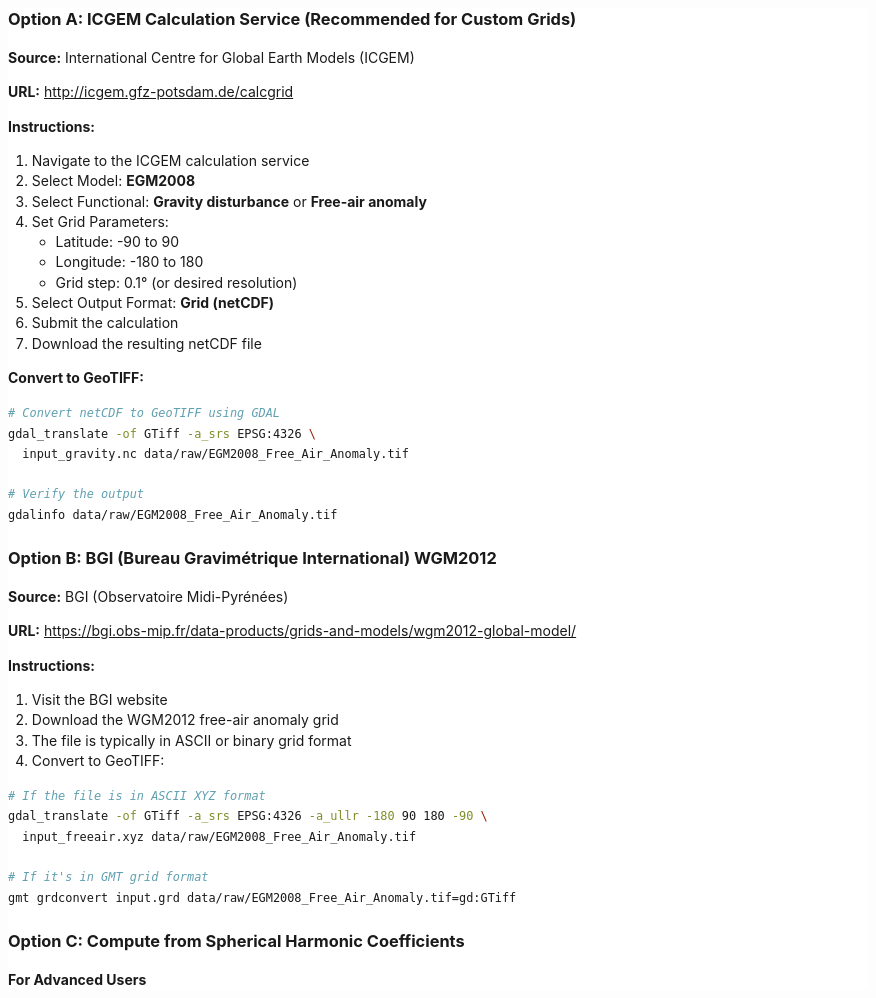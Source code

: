 ### Option A: ICGEM Calculation Service (Recommended for Custom Grids)

**Source:** International Centre for Global Earth Models (ICGEM)

**URL:** http://icgem.gfz-potsdam.de/calcgrid

**Instructions:**

1. Navigate to the ICGEM calculation service
2. Select Model: **EGM2008**
3. Select Functional: **Gravity disturbance** or **Free-air anomaly**
4. Set Grid Parameters:
   - Latitude: -90 to 90
   - Longitude: -180 to 180
   - Grid step: 0.1° (or desired resolution)
5. Select Output Format: **Grid (netCDF)**
6. Submit the calculation
7. Download the resulting netCDF file

**Convert to GeoTIFF:**
```bash
# Convert netCDF to GeoTIFF using GDAL
gdal_translate -of GTiff -a_srs EPSG:4326 \
  input_gravity.nc data/raw/EGM2008_Free_Air_Anomaly.tif

# Verify the output
gdalinfo data/raw/EGM2008_Free_Air_Anomaly.tif
```

### Option B: BGI (Bureau Gravimétrique International) WGM2012

**Source:** BGI (Observatoire Midi-Pyrénées)

**URL:** https://bgi.obs-mip.fr/data-products/grids-and-models/wgm2012-global-model/

**Instructions:**

1. Visit the BGI website
2. Download the WGM2012 free-air anomaly grid
3. The file is typically in ASCII or binary grid format
4. Convert to GeoTIFF:

```bash
# If the file is in ASCII XYZ format
gdal_translate -of GTiff -a_srs EPSG:4326 -a_ullr -180 90 180 -90 \
  input_freeair.xyz data/raw/EGM2008_Free_Air_Anomaly.tif

# If it's in GMT grid format
gmt grdconvert input.grd data/raw/EGM2008_Free_Air_Anomaly.tif=gd:GTiff
```

### Option C: Compute from Spherical Harmonic Coefficients

**For Advanced Users**
